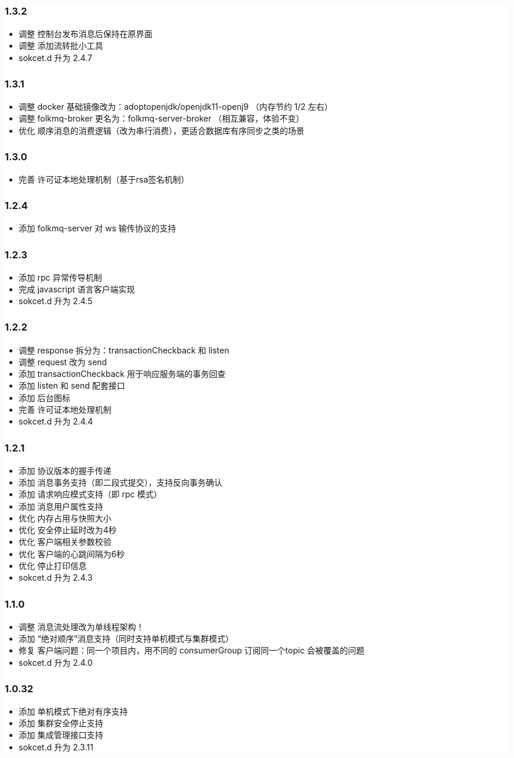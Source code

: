 ### 1.3.2
* 调整 控制台发布消息后保持在原界面
* 调整 添加流转批小工具
* sokcet.d 升为 2.4.7

### 1.3.1
* 调整 docker 基础镜像改为：adoptopenjdk/openjdk11-openj9 （内存节约 1/2 左右）
* 调整 folkmq-broker 更名为：folkmq-server-broker （相互兼容，体验不变）
* 优化 顺序消息的消费逻辑（改为串行消费），更适合数据库有序同步之类的场景

### 1.3.0
* 完善 许可证本地处理机制（基于rsa签名机制）

### 1.2.4
* 添加 folkmq-server 对 ws 输传协议的支持

### 1.2.3
* 添加 rpc 异常传导机制
* 完成 javascript 语言客户端实现
* sokcet.d 升为 2.4.5

### 1.2.2
* 调整 response 拆分为：transactionCheckback 和 listen
* 调整 request 改为 send
* 添加 transactionCheckback 用于响应服务端的事务回查
* 添加 listen 和 send 配套接口
* 添加 后台图标
* 完善 许可证本地处理机制
* sokcet.d 升为 2.4.4

### 1.2.1
* 添加 协议版本的握手传递
* 添加 消息事务支持（即二段式提交），支持反向事务确认
* 添加 请求响应模式支持（即 rpc 模式）
* 添加 消息用户属性支持
* 优化 内存占用与快照大小
* 优化 安全停止延时改为4秒
* 优化 客户端相关参数校验
* 优化 客户端的心跳间隔为6秒
* 优化 停止打印信息
* sokcet.d 升为 2.4.3

### 1.1.0
* 调整 消息流处理改为单线程架构！
* 添加 “绝对顺序”消息支持（同时支持单机模式与集群模式）
* 修复 客户端问题：同一个项目内，用不同的 consumerGroup 订阅同一个topic 会被覆盖的问题
* sokcet.d 升为 2.4.0

### 1.0.32
* 添加 单机模式下绝对有序支持
* 添加 集群安全停止支持
* 添加 集成管理接口支持
* sokcet.d 升为 2.3.11
